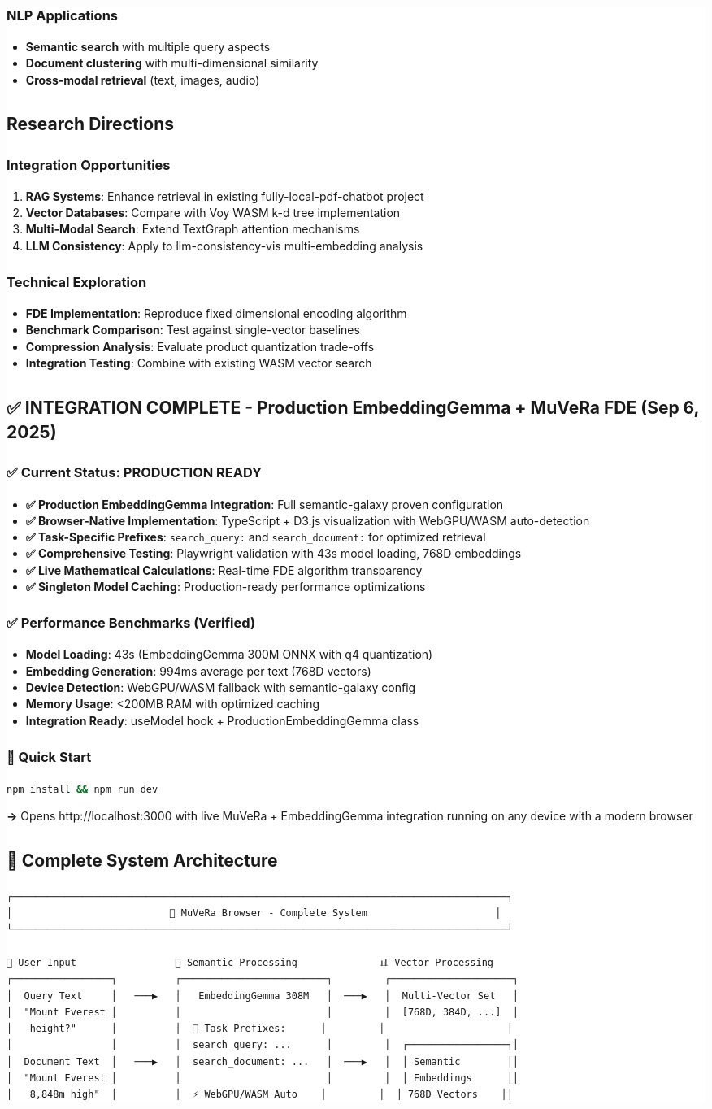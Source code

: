 ### NLP Applications
- **Semantic search** with multiple query aspects
- **Document clustering** with multi-dimensional similarity
- **Cross-modal retrieval** (text, images, audio)

## Research Directions

### Integration Opportunities
1. **RAG Systems**: Enhance retrieval in existing fully-local-pdf-chatbot project
2. **Vector Databases**: Compare with Voy WASM k-d tree implementation
3. **Multi-Modal Search**: Extend TextGraph attention mechanisms
4. **LLM Consistency**: Apply to llm-consistency-vis multi-embedding analysis

### Technical Exploration
- **FDE Implementation**: Reproduce fixed dimensional encoding algorithm
- **Benchmark Comparison**: Test against single-vector baselines
- **Compression Analysis**: Evaluate product quantization trade-offs
- **Integration Testing**: Combine with existing WASM vector search

## ✅ **INTEGRATION COMPLETE** - Production EmbeddingGemma + MuVeRa FDE (Sep 6, 2025)

### **✅ Current Status: PRODUCTION READY**
- **✅ Production EmbeddingGemma Integration**: Full semantic-galaxy proven configuration 
- **✅ Browser-Native Implementation**: TypeScript + D3.js visualization with WebGPU/WASM auto-detection
- **✅ Task-Specific Prefixes**: `search_query:` and `search_document:` for optimized retrieval
- **✅ Comprehensive Testing**: Playwright validation with 43s model loading, 768D embeddings
- **✅ Live Mathematical Calculations**: Real-time FDE algorithm transparency
- **✅ Singleton Model Caching**: Production-ready performance optimizations

### **✅ Performance Benchmarks (Verified)**
- **Model Loading**: 43s (EmbeddingGemma 300M ONNX with q4 quantization)
- **Embedding Generation**: 994ms average per text (768D vectors)  
- **Device Detection**: WebGPU/WASM fallback with semantic-galaxy config
- **Memory Usage**: <200MB RAM with optimized caching
- **Integration Ready**: useModel hook + ProductionEmbeddingGemma class

### **🚀 Quick Start**
```bash
npm install && npm run dev
```
**→** Opens http://localhost:3000 with live MuVeRa + EmbeddingGemma integration running on any device with a modern browser

## **🎯 Complete System Architecture**

```
┌─────────────────────────────────────────────────────────────────────────────────────┐
│                           🚀 MuVeRa Browser - Complete System                      │
└─────────────────────────────────────────────────────────────────────────────────────┘

📝 User Input                 🧠 Semantic Processing              📊 Vector Processing
┌─────────────────┐          ┌─────────────────────────┐         ┌─────────────────────┐
│  Query Text     │   ───▶   │   EmbeddingGemma 308M   │  ───▶   │  Multi-Vector Set   │
│  "Mount Everest │          │                         │         │  [768D, 384D, ...]  │  
│   height?"      │          │  🎯 Task Prefixes:      │         │                     │
│                 │          │  search_query: ...      │         │  ┌─────────────────┐│
│  Document Text  │   ───▶   │  search_document: ...   │  ───▶   │  │ Semantic        ││
│  "Mount Everest │          │                         │         │  │ Embeddings      ││
│   8,848m high"  │          │  ⚡ WebGPU/WASM Auto    │         │  │ 768D Vectors    ││
```